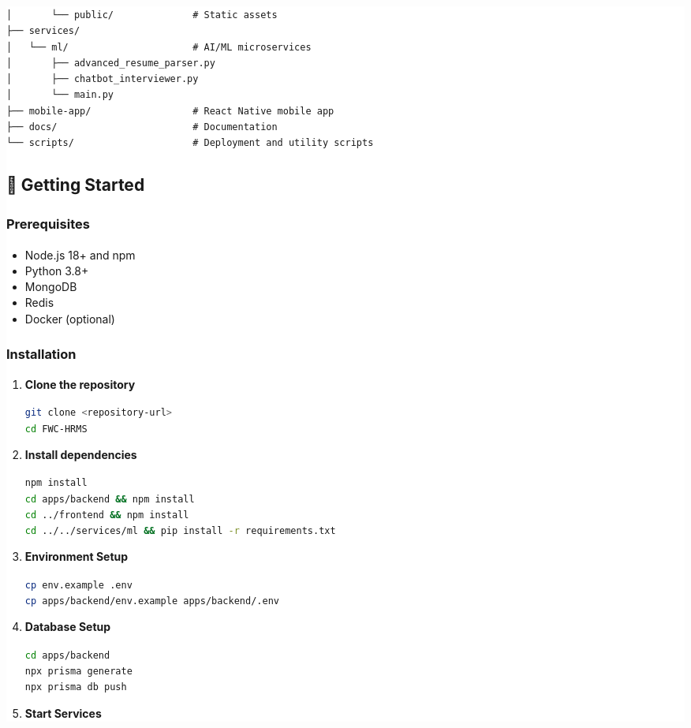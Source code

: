 ```
│       └── public/              # Static assets
├── services/
│   └── ml/                      # AI/ML microservices
│       ├── advanced_resume_parser.py
│       ├── chatbot_interviewer.py
│       └── main.py
├── mobile-app/                  # React Native mobile app
├── docs/                        # Documentation
└── scripts/                     # Deployment and utility scripts
```

## 🚀 Getting Started

### Prerequisites

- Node.js 18+ and npm
- Python 3.8+
- MongoDB
- Redis
- Docker (optional)

### Installation

1. **Clone the repository**

   ```bash
   git clone <repository-url>
   cd FWC-HRMS
   ```

2. **Install dependencies**

   ```bash
   npm install
   cd apps/backend && npm install
   cd ../frontend && npm install
   cd ../../services/ml && pip install -r requirements.txt
   ```

3. **Environment Setup**

   ```bash
   cp env.example .env
   cp apps/backend/env.example apps/backend/.env
   ```

4. **Database Setup**

   ```bash
   cd apps/backend
   npx prisma generate
   npx prisma db push
   ```

5. **Start Services**
